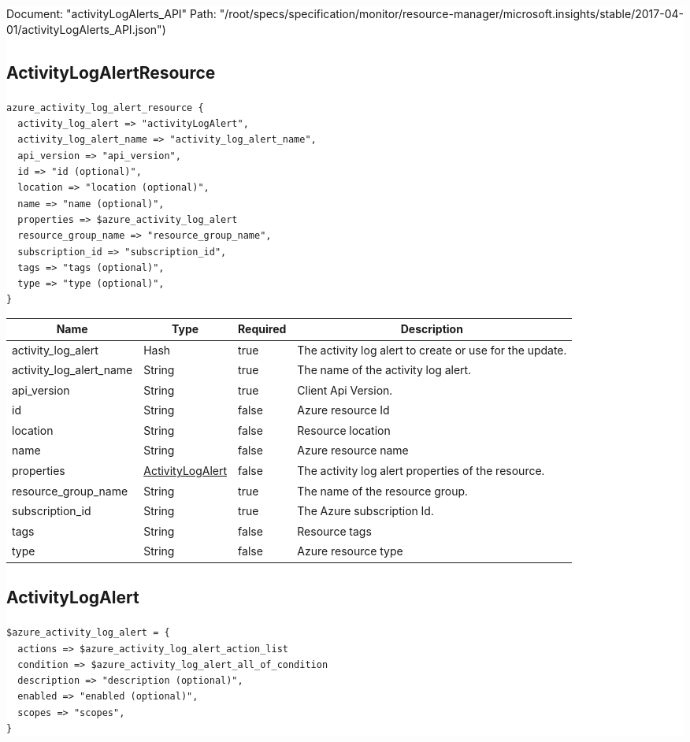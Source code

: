 Document: "activityLogAlerts_API"
Path: "/root/specs/specification/monitor/resource-manager/microsoft.insights/stable/2017-04-01/activityLogAlerts_API.json")

## ActivityLogAlertResource

```puppet
azure_activity_log_alert_resource {
  activity_log_alert => "activityLogAlert",
  activity_log_alert_name => "activity_log_alert_name",
  api_version => "api_version",
  id => "id (optional)",
  location => "location (optional)",
  name => "name (optional)",
  properties => $azure_activity_log_alert
  resource_group_name => "resource_group_name",
  subscription_id => "subscription_id",
  tags => "tags (optional)",
  type => "type (optional)",
}
```

| Name        | Type           | Required       | Description       |
| ------------- | ------------- | ------------- | ------------- |
|activity_log_alert | Hash | true | The activity log alert to create or use for the update. |
|activity_log_alert_name | String | true | The name of the activity log alert. |
|api_version | String | true | Client Api Version. |
|id | String | false | Azure resource Id |
|location | String | false | Resource location |
|name | String | false | Azure resource name |
|properties | [ActivityLogAlert](#activitylogalert) | false | The activity log alert properties of the resource. |
|resource_group_name | String | true | The name of the resource group. |
|subscription_id | String | true | The Azure subscription Id. |
|tags | String | false | Resource tags |
|type | String | false | Azure resource type |
        
## ActivityLogAlert

```puppet
$azure_activity_log_alert = {
  actions => $azure_activity_log_alert_action_list
  condition => $azure_activity_log_alert_all_of_condition
  description => "description (optional)",
  enabled => "enabled (optional)",
  scopes => "scopes",
}
```
